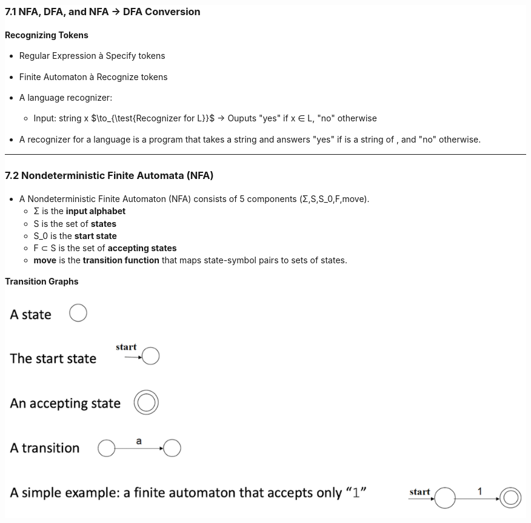 
### 7.1 NFA, DFA, and NFA $\to$ DFA Conversion
**Recognizing Tokens**
- Regular Expression à Specify tokens 
- Finite Automaton à Recognize tokens 
- A language recognizer:  
  - Input: string x $\to_{\test{Recognizer for L}}$ $\to$ Ouputs "yes" if x $\in$ L, "no" otherwise

- A recognizer for a language  is a program that takes a string  and answers "yes" if is a string of , and "no" otherwise.

---
### 7.2 Nondeterministic Finite Automata (NFA)
- A Nondeterministic Finite Automaton (NFA) consists of 5 components (Σ,S,S_0,F,move).
  - Σ is the **input alphabet** 
  - S is the set of **states**
  - S_0 is the **start state**
  - F $\subset$ S is the set of **accepting states**
  - **move** is the **transition function** that maps state-symbol pairs to sets of states.

**Transition Graphs**

![](/posts/sp/pic/7_2.png)